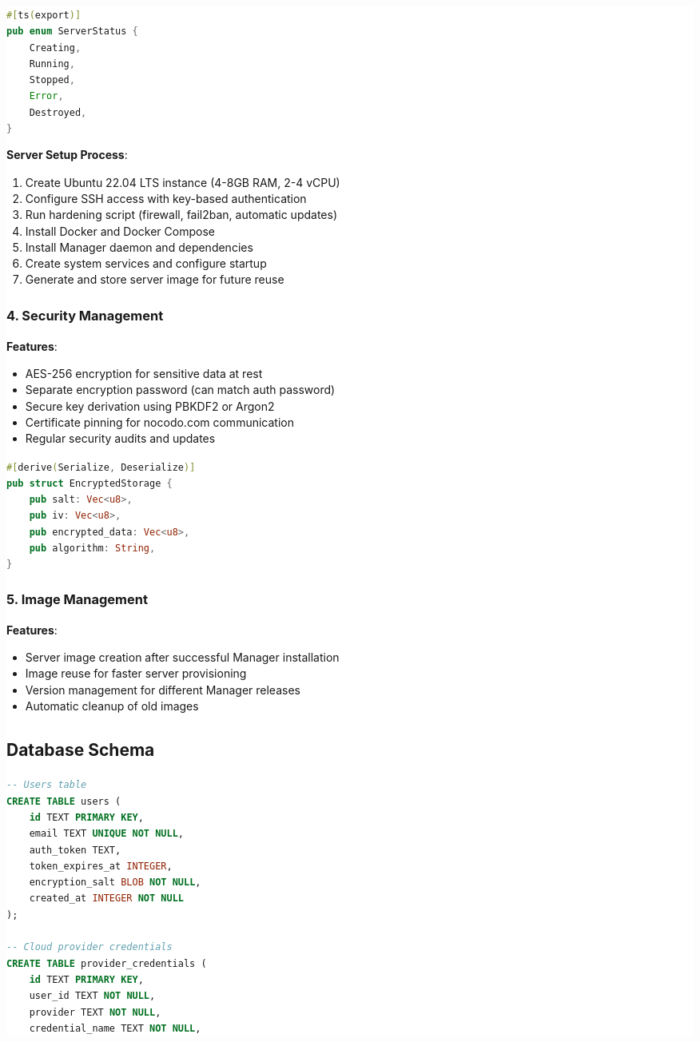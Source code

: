 ```rust
#[ts(export)]
pub enum ServerStatus {
    Creating,
    Running,
    Stopped,
    Error,
    Destroyed,
}
```

**Server Setup Process**:
1. Create Ubuntu 22.04 LTS instance (4-8GB RAM, 2-4 vCPU)
2. Configure SSH access with key-based authentication
3. Run hardening script (firewall, fail2ban, automatic updates)
4. Install Docker and Docker Compose
5. Install Manager daemon and dependencies
6. Create system services and configure startup
7. Generate and store server image for future reuse

### 4. Security Management

**Features**:
- AES-256 encryption for sensitive data at rest
- Separate encryption password (can match auth password)
- Secure key derivation using PBKDF2 or Argon2
- Certificate pinning for nocodo.com communication
- Regular security audits and updates

```rust
#[derive(Serialize, Deserialize)]
pub struct EncryptedStorage {
    pub salt: Vec<u8>,
    pub iv: Vec<u8>,
    pub encrypted_data: Vec<u8>,
    pub algorithm: String,
}
```

### 5. Image Management

**Features**:
- Server image creation after successful Manager installation
- Image reuse for faster server provisioning
- Version management for different Manager releases
- Automatic cleanup of old images

## Database Schema

```sql
-- Users table
CREATE TABLE users (
    id TEXT PRIMARY KEY,
    email TEXT UNIQUE NOT NULL,
    auth_token TEXT,
    token_expires_at INTEGER,
    encryption_salt BLOB NOT NULL,
    created_at INTEGER NOT NULL
);

-- Cloud provider credentials
CREATE TABLE provider_credentials (
    id TEXT PRIMARY KEY,
    user_id TEXT NOT NULL,
    provider TEXT NOT NULL,
    credential_name TEXT NOT NULL,
```